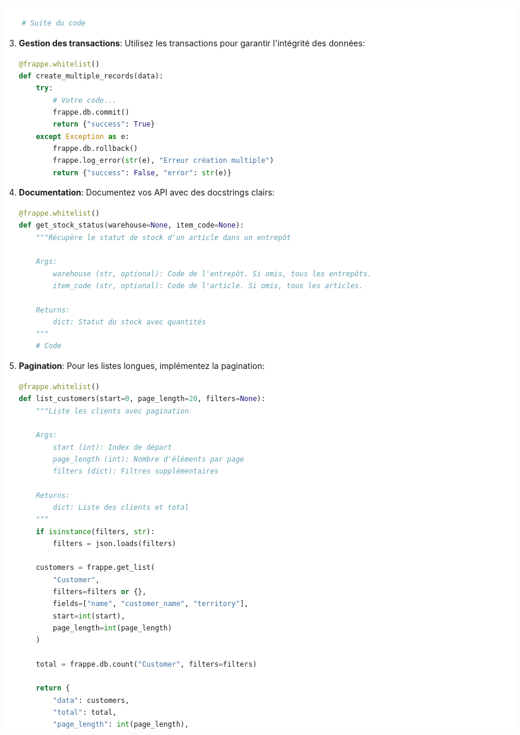    ```python
       
       # Suite du code
   ```

3. **Gestion des transactions**: Utilisez les transactions pour garantir l'intégrité des données:
   ```python
   @frappe.whitelist()
   def create_multiple_records(data):
       try:
           # Votre code...
           frappe.db.commit()
           return {"success": True}
       except Exception as e:
           frappe.db.rollback()
           frappe.log_error(str(e), "Erreur création multiple")
           return {"success": False, "error": str(e)}
   ```

4. **Documentation**: Documentez vos API avec des docstrings clairs:
   ```python
   @frappe.whitelist()
   def get_stock_status(warehouse=None, item_code=None):
       """Récupère le statut de stock d'un article dans un entrepôt
       
       Args:
           warehouse (str, optional): Code de l'entrepôt. Si omis, tous les entrepôts.
           item_code (str, optional): Code de l'article. Si omis, tous les articles.
           
       Returns:
           dict: Statut du stock avec quantités
       """
       # Code
   ```

5. **Pagination**: Pour les listes longues, implémentez la pagination:
   ```python
   @frappe.whitelist()
   def list_customers(start=0, page_length=20, filters=None):
       """Liste les clients avec pagination
       
       Args:
           start (int): Index de départ
           page_length (int): Nombre d'éléments par page
           filters (dict): Filtres supplémentaires
           
       Returns:
           dict: Liste des clients et total
       """
       if isinstance(filters, str):
           filters = json.loads(filters)
           
       customers = frappe.get_list(
           "Customer",
           filters=filters or {},
           fields=["name", "customer_name", "territory"],
           start=int(start),
           page_length=int(page_length)
       )
       
       total = frappe.db.count("Customer", filters=filters)
       
       return {
           "data": customers,
           "total": total,
           "page_length": int(page_length),
   ```